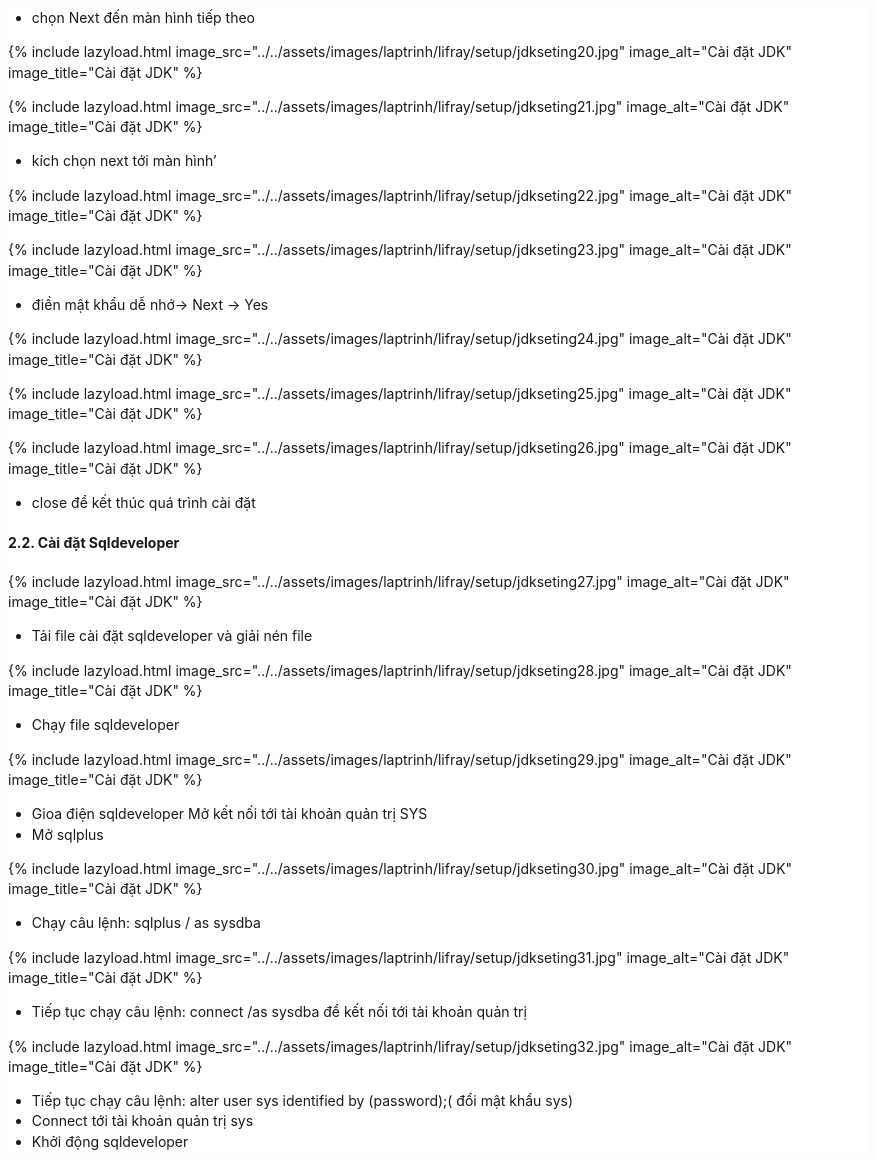-	chọn Next đến màn hình tiếp theo

{% include lazyload.html image_src="../../assets/images/laptrinh/lifray/setup/jdkseting20.jpg" image_alt="Cài đặt JDK" image_title="Cài đặt JDK" %}

{% include lazyload.html image_src="../../assets/images/laptrinh/lifray/setup/jdkseting21.jpg" image_alt="Cài đặt JDK" image_title="Cài đặt JDK" %}

-	kích chọn next tới màn hình’

{% include lazyload.html image_src="../../assets/images/laptrinh/lifray/setup/jdkseting22.jpg" image_alt="Cài đặt JDK" image_title="Cài đặt JDK" %}

{% include lazyload.html image_src="../../assets/images/laptrinh/lifray/setup/jdkseting23.jpg" image_alt="Cài đặt JDK" image_title="Cài đặt JDK" %}

-	điền mật khẩu dễ nhớ-> Next -> Yes

{% include lazyload.html image_src="../../assets/images/laptrinh/lifray/setup/jdkseting24.jpg" image_alt="Cài đặt JDK" image_title="Cài đặt JDK" %}

{% include lazyload.html image_src="../../assets/images/laptrinh/lifray/setup/jdkseting25.jpg" image_alt="Cài đặt JDK" image_title="Cài đặt JDK" %}

{% include lazyload.html image_src="../../assets/images/laptrinh/lifray/setup/jdkseting26.jpg" image_alt="Cài đặt JDK" image_title="Cài đặt JDK" %}

-	close để kết thúc quá trình cài đặt
<h4>2.2. Cài đặt Sqldeveloper</h4>

{% include lazyload.html image_src="../../assets/images/laptrinh/lifray/setup/jdkseting27.jpg" image_alt="Cài đặt JDK" image_title="Cài đặt JDK" %}

-	Tải file cài đặt sqldeveloper và giải nén file

{% include lazyload.html image_src="../../assets/images/laptrinh/lifray/setup/jdkseting28.jpg" image_alt="Cài đặt JDK" image_title="Cài đặt JDK" %}

-	Chạy file sqldeveloper

{% include lazyload.html image_src="../../assets/images/laptrinh/lifray/setup/jdkseting29.jpg" image_alt="Cài đặt JDK" image_title="Cài đặt JDK" %}

-	Gioa điện sqldeveloper
Mở kết nối tới tài khoản quản trị SYS
-	Mở sqlplus

{% include lazyload.html image_src="../../assets/images/laptrinh/lifray/setup/jdkseting30.jpg" image_alt="Cài đặt JDK" image_title="Cài đặt JDK" %}

-	Chạy câu lệnh: sqlplus / as sysdba

{% include lazyload.html image_src="../../assets/images/laptrinh/lifray/setup/jdkseting31.jpg" image_alt="Cài đặt JDK" image_title="Cài đặt JDK" %}

-	Tiếp tục chạy câu lệnh: connect /as sysdba  để kết nối tới tài khoản quản trị

{% include lazyload.html image_src="../../assets/images/laptrinh/lifray/setup/jdkseting32.jpg" image_alt="Cài đặt JDK" image_title="Cài đặt JDK" %}

-	Tiếp tục chạy câu lệnh: alter user sys identified by (password);( đổi mật khẩu sys)
-	Connect tới tài khoản quản trị sys
-	Khởi động sqldeveloper

